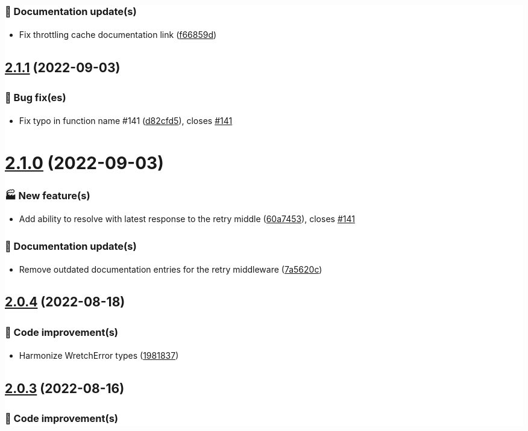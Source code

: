 ### :memo: Documentation update(s)

* Fix throttling cache documentation link ([f66859d](https://github.com/elbywan/wretch/commit/f66859d))



<a name="2.1.1"></a>
## [2.1.1](https://github.com/elbywan/wretch/compare/2.1.0...2.1.1) (2022-09-03)


### :bug: Bug fix(es)

* Fix typo in function name #141 ([d82cfd5](https://github.com/elbywan/wretch/commit/d82cfd5)), closes [#141](https://github.com/elbywan/wretch/issues/141)



<a name="2.1.0"></a>
# [2.1.0](https://github.com/elbywan/wretch/compare/2.0.4...2.1.0) (2022-09-03)


### :factory: New feature(s)

* Add ability to resolve with latest response to the retry middle ([60a7453](https://github.com/elbywan/wretch/commit/60a7453)), closes [#141](https://github.com/elbywan/wretch/issues/141)

### :memo: Documentation update(s)

* Remove outdated documentation entries for the retry middleware ([7a5620c](https://github.com/elbywan/wretch/commit/7a5620c))



<a name="2.0.4"></a>
## [2.0.4](https://github.com/elbywan/wretch/compare/2.0.3...2.0.4) (2022-08-18)


### :art: Code improvement(s)

* Harmonize WretchError types ([1981837](https://github.com/elbywan/wretch/commit/1981837))



<a name="2.0.3"></a>
## [2.0.3](https://github.com/elbywan/wretch/compare/2.0.2...2.0.3) (2022-08-16)


### :art: Code improvement(s)
